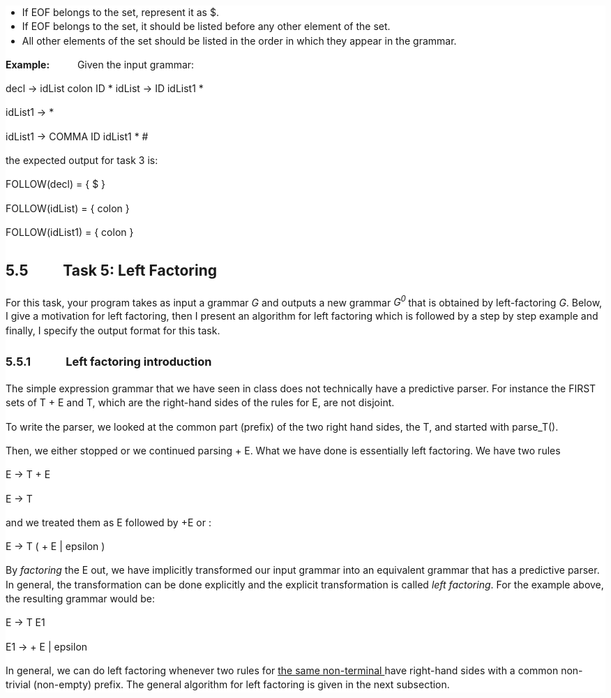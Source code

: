 <ul>
<li>If EOF belongs to the set, represent it as $.</li>
<li>If EOF belongs to the set, it should be listed before any other element of the set.</li>
<li>All other elements of the set should be listed in the order in which they appear in the grammar.</li>
</ul>
<strong>Example:&nbsp;&nbsp;&nbsp;&nbsp;&nbsp;&nbsp;&nbsp;&nbsp;&nbsp;&nbsp;&nbsp; </strong>Given the input grammar:

decl -&gt; idList colon ID * idList -&gt; ID idList1 *

idList1 -&gt; *

idList1 -&gt; COMMA ID idList1 * #

the expected output for task 3 is:

FOLLOW(decl) = { $ }

FOLLOW(idList) = { colon }

FOLLOW(idList1) = { colon }

<h2>5.5&nbsp;&nbsp;&nbsp;&nbsp;&nbsp;&nbsp;&nbsp;&nbsp;&nbsp; Task 5: Left Factoring</h2>
For this task, your program takes as input a grammar <em>G </em>and outputs a new grammar <em>G<sup>0 </sup></em>that is obtained by left-factoring <em>G</em>. Below, I give a motivation for left factoring, then I present an algorithm for left factoring which is followed by a step by step example and finally, I specify the output format for this task.

<h3>5.5.1&nbsp;&nbsp;&nbsp;&nbsp;&nbsp;&nbsp;&nbsp;&nbsp;&nbsp;&nbsp;&nbsp;&nbsp; Left factoring introduction</h3>
The simple expression grammar that we have seen in class does not technically have a predictive parser. For instance the FIRST sets of T + E and T, which are the right-hand sides of the rules for E, are not disjoint.

To write the parser, we looked at the common part (prefix) of the two right hand sides, the T, and started with parse_T().

Then, we either stopped or we continued parsing + E. What we have done is essentially left factoring. We have two rules

E -&gt; T + E

E -&gt; T

and we treated them as E followed by +E or :

E -&gt; T ( + E | epsilon )

By <em>factoring </em>the E out, we have implicitly transformed our input grammar into an equivalent grammar that has a predictive parser. In general, the transformation can be done explicitly and the explicit transformation is called <em>left factoring</em>. For the example above, the resulting grammar would be:

E -&gt; T E1

E1 -&gt; + E | epsilon

In general, we can do left factoring whenever two rules for <u>the same non-terminal </u>have right-hand sides with a common non-trivial (non-empty) prefix. The general algorithm for left factoring is given in the next subsection.
